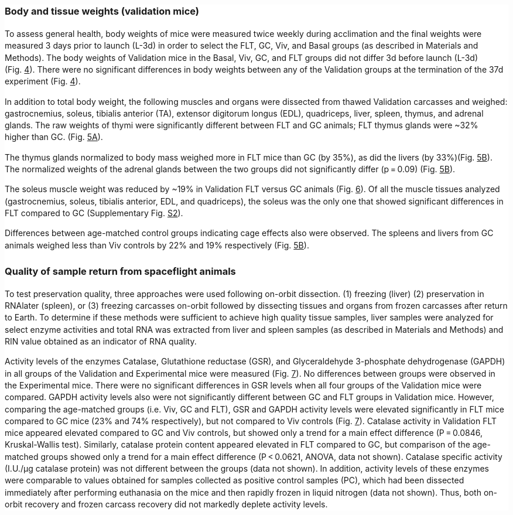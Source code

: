 ### Body and tissue weights (validation mice)

To assess general health, body weights of mice were measured twice weekly during acclimation and the final weights were measured 3 days prior to launch (L-3d) in order to select the FLT, GC, Viv, and Basal groups (as described in Materials and Methods). The body weights of Validation mice in the Basal, Viv, GC, and FLT groups did not differ 3d before launch (L-3d) (Fig. [4](#Fig4)). There were no significant differences in body weights between any of the Validation groups at the termination of the 37d experiment (Fig. [4](#Fig4)).

In addition to total body weight, the following muscles and organs were dissected from thawed Validation carcasses and weighed: gastrocnemius, soleus, tibialis anterior (TA), extensor digitorum longus (EDL), quadriceps, liver, spleen, thymus, and adrenal glands. The raw weights of thymi were significantly different between FLT and GC animals; FLT thymus glands were ~32% higher than GC. (Fig. [5A](#Fig5)).

The thymus glands normalized to body mass weighed more in FLT mice than GC (by 35%), as did the livers (by 33%)(Fig. [5B](#Fig5)). The normalized weights of the adrenal glands between the two groups did not significantly differ (p = 0.09) (Fig. [5B](#Fig5)).

The soleus muscle weight was reduced by ~19% in Validation FLT versus GC animals (Fig. [6](#Fig6)). Of all the muscle tissues analyzed (gastrocnemius, soleus, tibialis anterior, EDL, and quadriceps), the soleus was the only one that showed significant differences in FLT compared to GC (Supplementary Fig. [S2](#MOESM1)).

Differences between age-matched control groups indicating cage effects also were observed. The spleens and livers from GC animals weighed less than Viv controls by 22% and 19% respectively (Fig. [5B](#Fig5)).

### Quality of sample return from spaceflight animals

To test preservation quality, three approaches were used following on-orbit dissection. (1) freezing (liver) (2) preservation in RNAlater (spleen), or (3) freezing carcasses on-orbit followed by dissecting tissues and organs from frozen carcasses after return to Earth. To determine if these methods were sufficient to achieve high quality tissue samples, liver samples were analyzed for select enzyme activities and total RNA was extracted from liver and spleen samples (as described in Materials and Methods) and RIN value obtained as an indicator of RNA quality.

Activity levels of the enzymes Catalase, Glutathione reductase (GSR), and Glyceraldehyde 3-phosphate dehydrogenase (GAPDH) in all groups of the Validation and Experimental mice were measured (Fig. [7](#Fig7)). No differences between groups were observed in the Experimental mice. There were no significant differences in GSR levels when all four groups of the Validation mice were compared. GAPDH activity levels also were not significantly different between GC and FLT groups in Validation mice. However, comparing the age-matched groups (i.e. Viv, GC and FLT), GSR and GAPDH activity levels were elevated significantly in FLT mice compared to GC mice (23% and 74% respectively), but not compared to Viv controls (Fig. [7](#Fig7)). Catalase activity in Validation FLT mice appeared elevated compared to GC and Viv controls, but showed only a trend for a main effect difference (P = 0.0846, Kruskal-Wallis test). Similarly, catalase protein content appeared elevated in FLT compared to GC, but comparison of the age-matched groups showed only a trend for a main effect difference (P < 0.0621, ANOVA, data not shown). Catalase specific activity (I.U./μg catalase protein) was not different between the groups (data not shown). In addition, activity levels of these enzymes were comparable to values obtained for samples collected as positive control samples (PC), which had been dissected immediately after performing euthanasia on the mice and then rapidly frozen in liquid nitrogen (data not shown). Thus, both on-orbit recovery and frozen carcass recovery did not markedly deplete activity levels.
